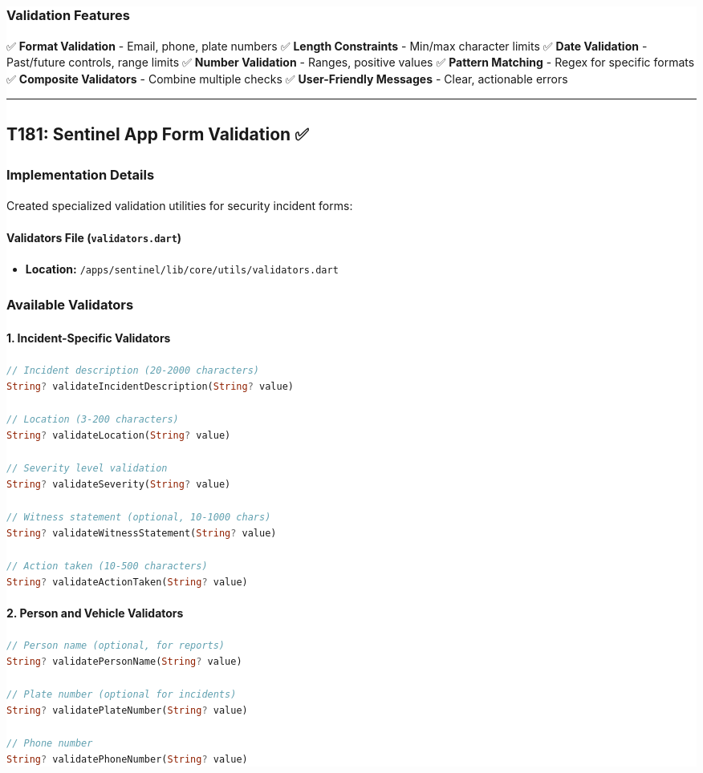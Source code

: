 ### Validation Features

✅ **Format Validation** - Email, phone, plate numbers
✅ **Length Constraints** - Min/max character limits
✅ **Date Validation** - Past/future controls, range limits
✅ **Number Validation** - Ranges, positive values
✅ **Pattern Matching** - Regex for specific formats
✅ **Composite Validators** - Combine multiple checks
✅ **User-Friendly Messages** - Clear, actionable errors

---

## T181: Sentinel App Form Validation ✅

### Implementation Details

Created specialized validation utilities for security incident forms:

#### **Validators File** (`validators.dart`)
- **Location:** `/apps/sentinel/lib/core/utils/validators.dart`

### Available Validators

#### 1. **Incident-Specific Validators**
```dart
// Incident description (20-2000 characters)
String? validateIncidentDescription(String? value)

// Location (3-200 characters)
String? validateLocation(String? value)

// Severity level validation
String? validateSeverity(String? value)

// Witness statement (optional, 10-1000 chars)
String? validateWitnessStatement(String? value)

// Action taken (10-500 characters)
String? validateActionTaken(String? value)
```

#### 2. **Person and Vehicle Validators**
```dart
// Person name (optional, for reports)
String? validatePersonName(String? value)

// Plate number (optional for incidents)
String? validatePlateNumber(String? value)

// Phone number
String? validatePhoneNumber(String? value)
```
